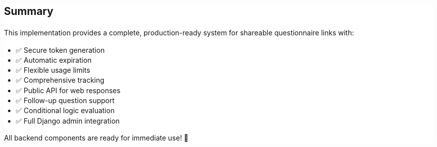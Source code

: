 
## Summary

This implementation provides a complete, production-ready system for shareable questionnaire links with:

- ✅ Secure token generation
- ✅ Automatic expiration
- ✅ Flexible usage limits
- ✅ Comprehensive tracking
- ✅ Public API for web responses
- ✅ Follow-up question support
- ✅ Conditional logic evaluation
- ✅ Full Django admin integration

All backend components are ready for immediate use! 🎉
